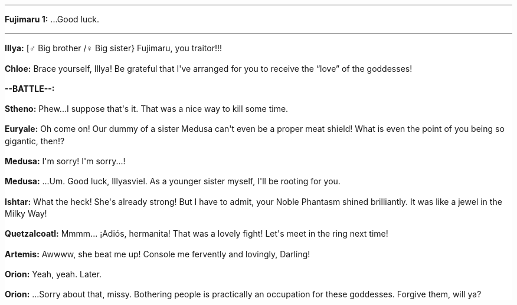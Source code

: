  

---

**Fujimaru 1:**
...Good luck.


---
 
**Illya:**
[♂ Big brother /♀️ Big sister} Fujimaru, you traitor!!!

 
**Chloe:**
Brace yourself, Illya! Be grateful that I've arranged for you to receive the “love” of the goddesses!


**--BATTLE--:**

**Stheno:**
Phew...I suppose that's it.
That was a nice way to kill some time.

 
**Euryale:**
Oh come on! Our dummy of a sister Medusa can't even be a proper meat shield! What is even the point of you being so gigantic, then!?

 
**Medusa:**
I'm sorry!
I'm sorry...!

 
**Medusa:**
...Um. Good luck, Illyasviel.
As a younger sister myself, I'll be rooting for you.

 
**Ishtar:**
What the heck! She's already strong!  But I have to admit, your Noble Phantasm shined brilliantly. It was like a jewel in the Milky Way!

 
**Quetzalcoatl:**
Mmmm... ¡Adiós, hermanita! That was a lovely fight!
Let's meet in the ring next time!

 
**Artemis:**
Awwww, she beat me up!
Console me fervently and lovingly, Darling!

 
**Orion:**
Yeah, yeah. Later.

 
**Orion:**
...Sorry about that, missy. Bothering people is practically an occupation for these goddesses. Forgive them, will ya?
